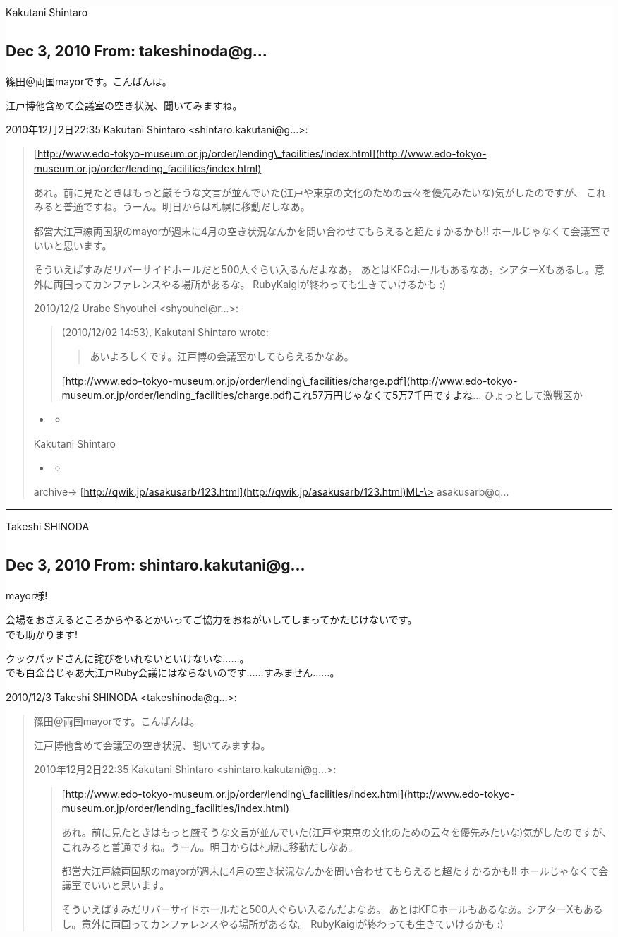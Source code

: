 Kakutani Shintaro

## Dec 3, 2010 From: takeshinoda@g...

篠田＠両国mayorです。こんばんは。

江戸博他含めて会議室の空き状況、聞いてみますね。

2010年12月2日22:35 Kakutani Shintaro \<shintaro.kakutani@g...\>:

> [http://www.edo-tokyo-museum.or.jp/order/lending\_facilities/index.html](http://www.edo-tokyo-museum.or.jp/order/lending_facilities/index.html)
> 
> あれ。前に見たときはもっと厳そうな文言が並んでいた(江戸や東京の文化のための云々を優先みたいな)気がしたのですが、 これみると普通ですね。うーん。明日からは札幌に移動だしなあ。
> 
> 都営大江戸線両国駅のmayorが週末に4月の空き状況なんかを問い合わせてもらえると超たすかるかも!! ホールじゃなくて会議室でいいと思います。
> 
> そういえばすみだリバーサイドホールだと500人ぐらい入るんだよなあ。 あとはKFCホールもあるなあ。シアターXもあるし。意外に両国ってカンファレンスやる場所があるな。 RubyKaigiが終わっても生きていけるかも :)
> 
> 2010/12/2 Urabe Shyouhei \<shyouhei@r...\>:
> 
> > (2010/12/02 14:53), Kakutani Shintaro wrote:
> > 
> > > あいよろしくです。江戸博の会議室かしてもらえるかなあ。
> > 
> > [http://www.edo-tokyo-museum.or.jp/order/lending\_facilities/charge.pdf](http://www.edo-tokyo-museum.or.jp/order/lending_facilities/charge.pdf)これ57万円じゃなくて5万7千円ですよね... ひょっとして激戦区か
> - -
> 
> Kakutani Shintaro
> 
> - -
> 
> archive-\> [http://qwik.jp/asakusarb/123.html](http://qwik.jp/asakusarb/123.html)ML-\> asakusarb@q...
* * *

Takeshi SHINODA

## Dec 3, 2010 From: shintaro.kakutani@g...

mayor様!

会場をおさえるところからやるとかいってご協力をおねがいしてしまってかたじけないです。  
でも助かります!

クックパッドさんに詫びをいれないといけないな……。  
でも白金台じゃあ大江戸Ruby会議にはならないのです……すみません……。

2010/12/3 Takeshi SHINODA \<takeshinoda@g...\>:

> 篠田＠両国mayorです。こんばんは。
> 
> 江戸博他含めて会議室の空き状況、聞いてみますね。
> 
> 2010年12月2日22:35 Kakutani Shintaro \<shintaro.kakutani@g...\>:
> 
> > [http://www.edo-tokyo-museum.or.jp/order/lending\_facilities/index.html](http://www.edo-tokyo-museum.or.jp/order/lending_facilities/index.html)
> > 
> > あれ。前に見たときはもっと厳そうな文言が並んでいた(江戸や東京の文化のための云々を優先みたいな)気がしたのですが、 これみると普通ですね。うーん。明日からは札幌に移動だしなあ。
> > 
> > 都営大江戸線両国駅のmayorが週末に4月の空き状況なんかを問い合わせてもらえると超たすかるかも!! ホールじゃなくて会議室でいいと思います。
> > 
> > そういえばすみだリバーサイドホールだと500人ぐらい入るんだよなあ。 あとはKFCホールもあるなあ。シアターXもあるし。意外に両国ってカンファレンスやる場所があるな。 RubyKaigiが終わっても生きていけるかも :)